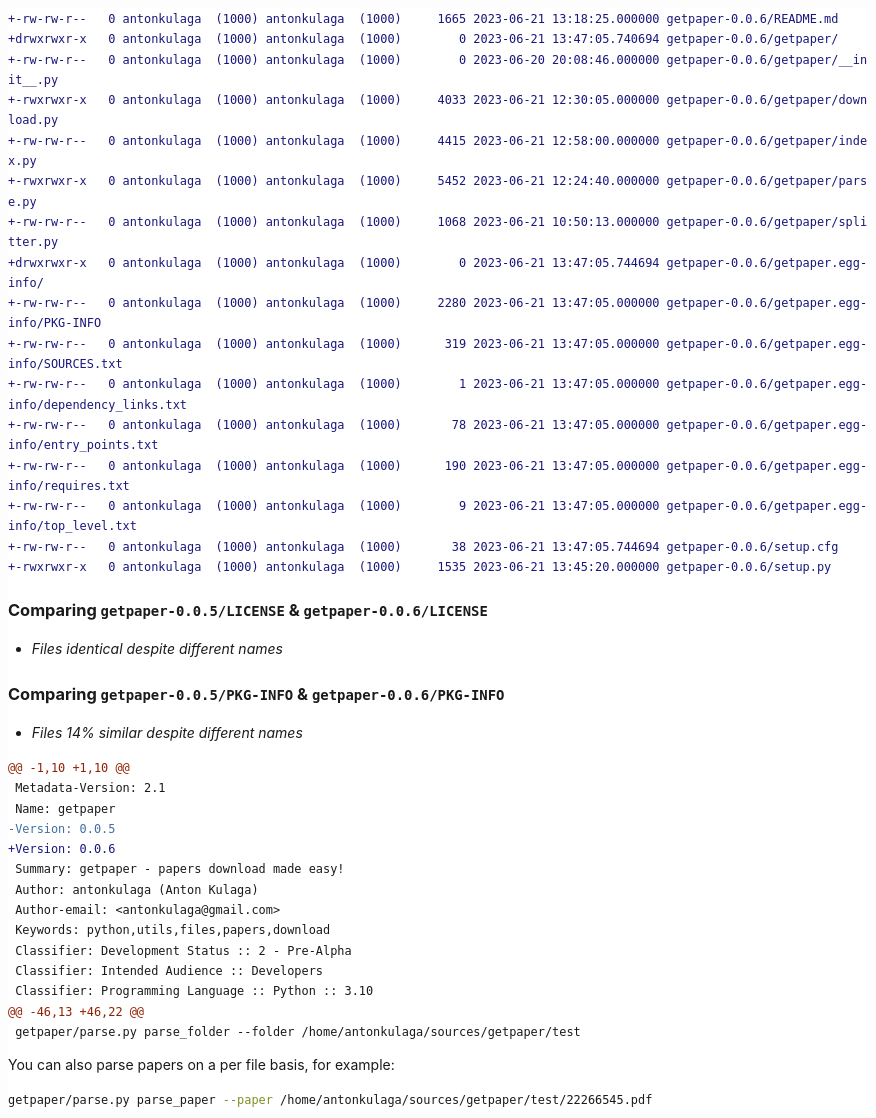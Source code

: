 ```diff
+-rw-rw-r--   0 antonkulaga  (1000) antonkulaga  (1000)     1665 2023-06-21 13:18:25.000000 getpaper-0.0.6/README.md
+drwxrwxr-x   0 antonkulaga  (1000) antonkulaga  (1000)        0 2023-06-21 13:47:05.740694 getpaper-0.0.6/getpaper/
+-rw-rw-r--   0 antonkulaga  (1000) antonkulaga  (1000)        0 2023-06-20 20:08:46.000000 getpaper-0.0.6/getpaper/__init__.py
+-rwxrwxr-x   0 antonkulaga  (1000) antonkulaga  (1000)     4033 2023-06-21 12:30:05.000000 getpaper-0.0.6/getpaper/download.py
+-rw-rw-r--   0 antonkulaga  (1000) antonkulaga  (1000)     4415 2023-06-21 12:58:00.000000 getpaper-0.0.6/getpaper/index.py
+-rwxrwxr-x   0 antonkulaga  (1000) antonkulaga  (1000)     5452 2023-06-21 12:24:40.000000 getpaper-0.0.6/getpaper/parse.py
+-rw-rw-r--   0 antonkulaga  (1000) antonkulaga  (1000)     1068 2023-06-21 10:50:13.000000 getpaper-0.0.6/getpaper/splitter.py
+drwxrwxr-x   0 antonkulaga  (1000) antonkulaga  (1000)        0 2023-06-21 13:47:05.744694 getpaper-0.0.6/getpaper.egg-info/
+-rw-rw-r--   0 antonkulaga  (1000) antonkulaga  (1000)     2280 2023-06-21 13:47:05.000000 getpaper-0.0.6/getpaper.egg-info/PKG-INFO
+-rw-rw-r--   0 antonkulaga  (1000) antonkulaga  (1000)      319 2023-06-21 13:47:05.000000 getpaper-0.0.6/getpaper.egg-info/SOURCES.txt
+-rw-rw-r--   0 antonkulaga  (1000) antonkulaga  (1000)        1 2023-06-21 13:47:05.000000 getpaper-0.0.6/getpaper.egg-info/dependency_links.txt
+-rw-rw-r--   0 antonkulaga  (1000) antonkulaga  (1000)       78 2023-06-21 13:47:05.000000 getpaper-0.0.6/getpaper.egg-info/entry_points.txt
+-rw-rw-r--   0 antonkulaga  (1000) antonkulaga  (1000)      190 2023-06-21 13:47:05.000000 getpaper-0.0.6/getpaper.egg-info/requires.txt
+-rw-rw-r--   0 antonkulaga  (1000) antonkulaga  (1000)        9 2023-06-21 13:47:05.000000 getpaper-0.0.6/getpaper.egg-info/top_level.txt
+-rw-rw-r--   0 antonkulaga  (1000) antonkulaga  (1000)       38 2023-06-21 13:47:05.744694 getpaper-0.0.6/setup.cfg
+-rwxrwxr-x   0 antonkulaga  (1000) antonkulaga  (1000)     1535 2023-06-21 13:45:20.000000 getpaper-0.0.6/setup.py
```

### Comparing `getpaper-0.0.5/LICENSE` & `getpaper-0.0.6/LICENSE`

 * *Files identical despite different names*

### Comparing `getpaper-0.0.5/PKG-INFO` & `getpaper-0.0.6/PKG-INFO`

 * *Files 14% similar despite different names*

```diff
@@ -1,10 +1,10 @@
 Metadata-Version: 2.1
 Name: getpaper
-Version: 0.0.5
+Version: 0.0.6
 Summary: getpaper - papers download made easy!
 Author: antonkulaga (Anton Kulaga)
 Author-email: <antonkulaga@gmail.com>
 Keywords: python,utils,files,papers,download
 Classifier: Development Status :: 2 - Pre-Alpha
 Classifier: Intended Audience :: Developers
 Classifier: Programming Language :: Python :: 3.10
@@ -46,13 +46,22 @@
 getpaper/parse.py parse_folder --folder /home/antonkulaga/sources/getpaper/test
 ```
 You can also parse papers on a per file basis, for example:
 ```bash
 getpaper/parse.py parse_paper --paper /home/antonkulaga/sources/getpaper/test/22266545.pdf
 ```
 